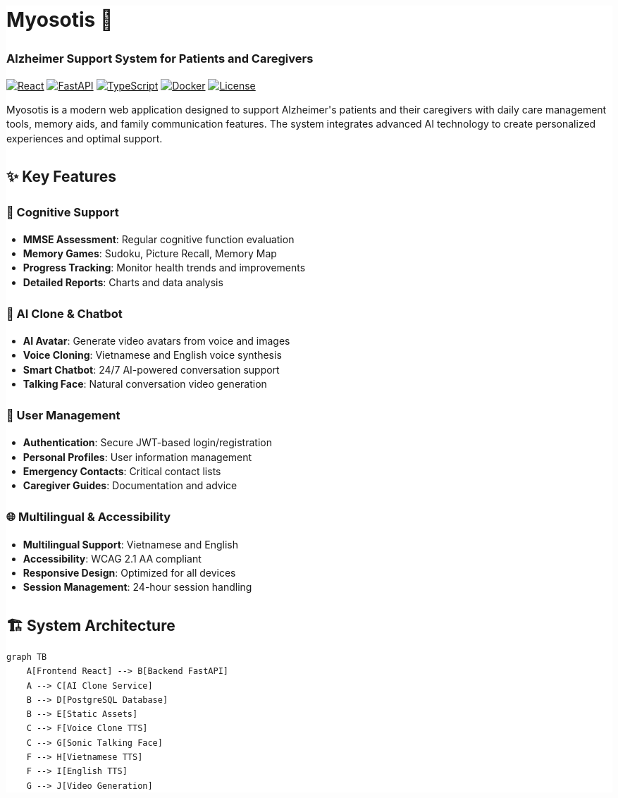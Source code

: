 # Myosotis 🌸
### Alzheimer Support System for Patients and Caregivers

[![React](https://img.shields.io/badge/React-18+-blue.svg)](https://reactjs.org/)
[![FastAPI](https://img.shields.io/badge/FastAPI-0.100+-green.svg)](https://fastapi.tiangolo.com/)
[![TypeScript](https://img.shields.io/badge/TypeScript-5.8+-blue.svg)](https://www.typescriptlang.org/)
[![Docker](https://img.shields.io/badge/Docker-Compose-blue.svg)](https://docs.docker.com/compose/)
[![License](https://img.shields.io/badge/License-Proprietary-red.svg)](#copyright)

Myosotis is a modern web application designed to support Alzheimer's patients and their caregivers with daily care management tools, memory aids, and family communication features. The system integrates advanced AI technology to create personalized experiences and optimal support.

## ✨ Key Features

### 🧠 Cognitive Support
- **MMSE Assessment**: Regular cognitive function evaluation
- **Memory Games**: Sudoku, Picture Recall, Memory Map
- **Progress Tracking**: Monitor health trends and improvements
- **Detailed Reports**: Charts and data analysis

### 🤖 AI Clone & Chatbot
- **AI Avatar**: Generate video avatars from voice and images
- **Voice Cloning**: Vietnamese and English voice synthesis
- **Smart Chatbot**: 24/7 AI-powered conversation support
- **Talking Face**: Natural conversation video generation

### 👥 User Management
- **Authentication**: Secure JWT-based login/registration
- **Personal Profiles**: User information management
- **Emergency Contacts**: Critical contact lists
- **Caregiver Guides**: Documentation and advice

### 🌐 Multilingual & Accessibility
- **Multilingual Support**: Vietnamese and English
- **Accessibility**: WCAG 2.1 AA compliant
- **Responsive Design**: Optimized for all devices
- **Session Management**: 24-hour session handling

## 🏗️ System Architecture

```mermaid
graph TB
    A[Frontend React] --> B[Backend FastAPI]
    A --> C[AI Clone Service]
    B --> D[PostgreSQL Database]
    B --> E[Static Assets]
    C --> F[Voice Clone TTS]
    C --> G[Sonic Talking Face]
    F --> H[Vietnamese TTS]
    F --> I[English TTS]
    G --> J[Video Generation]
```
